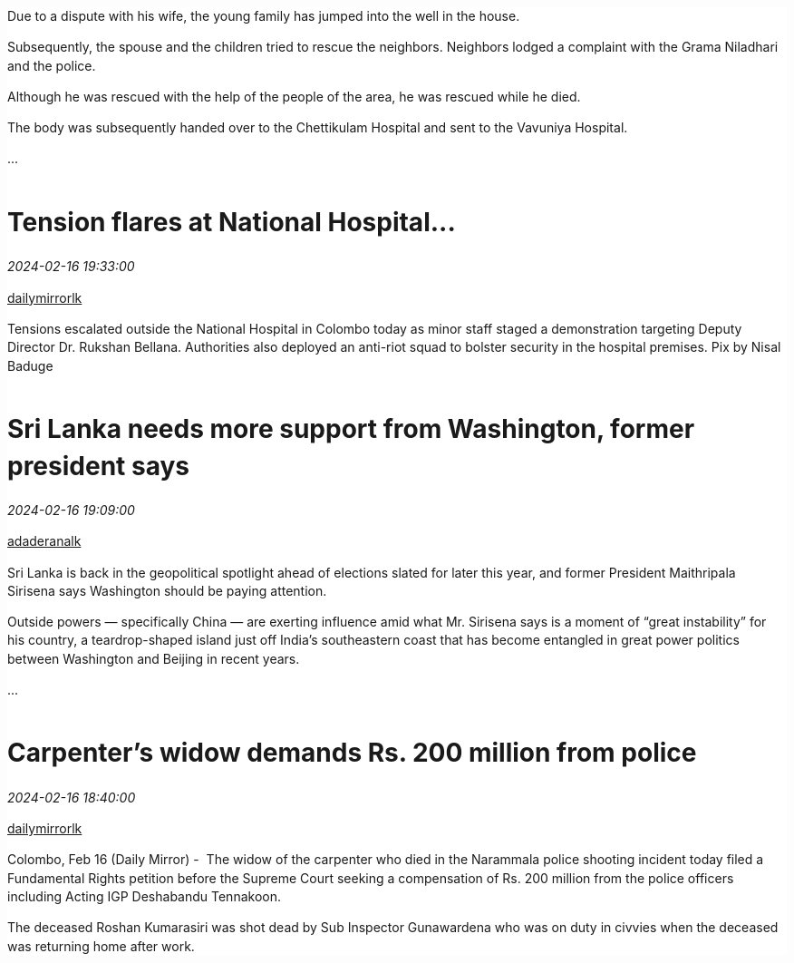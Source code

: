 Due to a dispute with his wife, the young family has jumped into the well in the house.

Subsequently, the spouse and the children tried to rescue the neighbors. Neighbors lodged a complaint with the Grama Niladhari and the police.

Although he was rescued with the help of the people of the area, he was rescued while he died.

The body was subsequently handed over to the Chettikulam Hospital and sent to the Vavuniya Hospital.

...



# Tension flares at National Hospital...

*2024-02-16 19:33:00*

[dailymirrorlk](https://www.dailymirror.lk/caption-story/Tension-flares-at-National-Hospital/110-277185)

Tensions escalated outside the National Hospital in Colombo today as minor staff staged a demonstration targeting Deputy Director Dr. Rukshan Bellana. Authorities also deployed an anti-riot squad to bolster security in the hospital premises. Pix by Nisal Baduge



# Sri Lanka needs more support from Washington, former president says

*2024-02-16 19:09:00*

[adaderanalk](https://www.adaderana.lk/news/97332/sri-lanka-needs-more-support-from-washington-former-president-says)

Sri Lanka is back in the geopolitical spotlight ahead of elections slated for later this year, and former President Maithripala Sirisena says Washington should be paying attention.

Outside powers — specifically China — are exerting influence amid what Mr. Sirisena says is a moment of “great instability” for his country, a teardrop-shaped island just off India’s southeastern coast that has become entangled in great power politics between Washington and Beijing in recent years.

...



# Carpenter’s widow demands Rs. 200 million from police

*2024-02-16 18:40:00*

[dailymirrorlk](https://www.dailymirror.lk/top-story/Carpenters-widow-demands-Rs-200-million-from-police/155-277184)

Colombo, Feb 16 (Daily Mirror) -  The widow of the carpenter who died in the Narammala police shooting incident today filed a Fundamental Rights petition before the Supreme Court seeking a compensation of Rs. 200 million from the police officers including Acting IGP Deshabandu Tennakoon.

The deceased Roshan Kumarasiri was shot dead by Sub Inspector Gunawardena who was on duty in civvies when the deceased was returning home after work.
